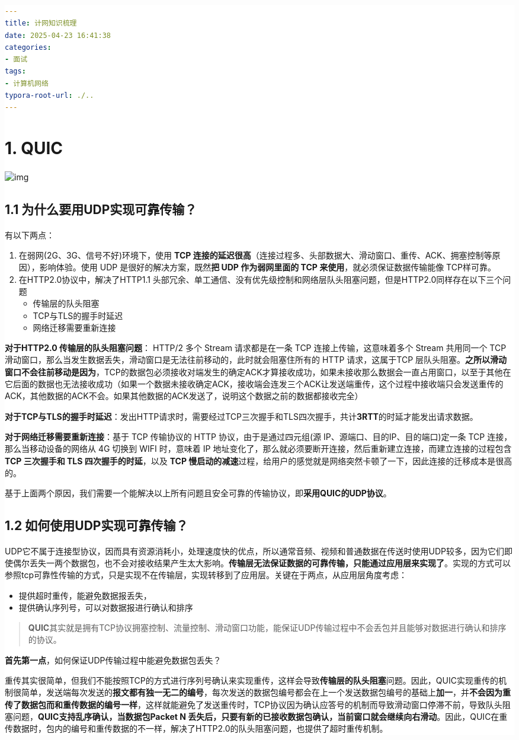 ```yaml
---
title: 计网知识梳理
date: 2025-04-23 16:41:38
categories:
- 面试
tags: 
- 计算机网络
typora-root-url: ./..
---
```


# 1. QUIC

![img](/images/$%7Bfiilename%7D/image-20240201140954238.png)

## 1.1 为什么要用UDP实现可靠传输？

有以下两点：

1. 在弱网(2G、3G、信号不好)环境下，使用 **TCP 连接的延迟很高**（连接过程多、头部数据大、滑动窗口、重传、ACK、拥塞控制等原因），影响体验。使用 UDP 是很好的解决方案，既然**把 UDP 作为弱网里面的 TCP 来使用**，就必须保证数据传输能像 TCP样可靠。
2. 在HTTP2.0协议中，解决了HTTP1.1 头部冗余、单工通信、没有优先级控制和网络层队头阻塞问题，但是HTTP2.0同样存在以下三个问题
   - 传输层的队头阻塞
   - TCP与TLS的握手时延迟
   - 网络迁移需要重新连接

**对于HTTP2.0 传输层的队头阻塞问题**： HTTP/2 多个 Stream 请求都是在一条 TCP 连接上传输，这意味着多个 Stream 共用同一个 TCP 滑动窗口，那么当发生数据丢失，滑动窗口是无法往前移动的，此时就会阻塞住所有的 HTTP 请求，这属于TCP 层队头阻塞。**之所以滑动窗口不会往前移动是因为**，TCP的数据包必须接收对端发生的确定ACK才算接收成功，如果未接收那么数据会一直占用窗口，以至于其他在它后面的数据也无法接收成功（如果一个数据未接收确定ACK，接收端会连发三个ACK让发送端重传，这个过程中接收端只会发送重传的ACK，其他数据的ACK不会。如果其他数据的ACK发送了，说明这个数据之前的数据都接收完全）

**对于TCP与TLS的握手时延迟**：发出HTTP请求时，需要经过TCP三次握手和TLS四次握手，共计**3RTT**的时延才能发出请求数据。

**对于网络迁移需要重新连接**：基于 TCP 传输协议的 HTTP 协议，由于是通过四元组(源 IP、源端口、目的IP、目的端口)定一条 TCP 连接，那么当移动设备的网络从 4G 切换到 WIFI 时，意味着 IP 地址变化了，那么就必须要断开连接，然后重新建立连接，而建立连接的过程包含 **TCP 三次握手和 TLS 四次握手的时延**，以及 **TCP 慢启动的减速**过程，给用户的感觉就是网络突然卡顿了一下，因此连接的迁移成本是很高的。

基于上面两个原因，我们需要一个能解决以上所有问题且安全可靠的传输协议，即**采用QUIC的UDP协议**。

## 1.2 如何使用UDP实现可靠传输？

UDP它不属于连接型协议，因而具有资源消耗小，处理速度快的优点，所以通常音频、视频和普通数据在传送时使用UDP较多，因为它们即使偶尔丢失一两个数据包，也不会对接收结果产生太大影响。**传输层无法保证数据的可靠传输，只能通过应用层来实现了**。实现的方式可以参照tcp可靠性传输的方式，只是实现不在传输层，实现转移到了应用层。关键在于两点，从应用层角度考虑：

- 提供超时重传，能避免数据报丢失，
- 提供确认序列号，可以对数据报进行确认和排序

> **QUIC**其实就是拥有TCP协议拥塞控制、流量控制、滑动窗口功能，能保证UDP传输过程中不会丢包并且能够对数据进行确认和排序的协议。

**首先第一点**，如何保证UDP传输过程中能避免数据包丢失？

重传其实很简单，但我们不能按照TCP的方式进行序列号确认来实现重传，这样会导致**传输层的队头阻塞**问题。因此，QUIC实现重传的机制很简单，发送端每次发送的**报文都有独一无二的编号**，每次发送的数据包编号都会在上一个发送数据包编号的基础上**加一**，并**不会因为重传了数据包而和重传数据的编号一样**，这样就能避免了发送重传时，TCP协议因为确认应答号的机制而导致滑动窗口停滞不前，导致队头阻塞问题，**QUIC支持乱序确认，当数据包Packet N 丢失后，只要有新的已接收数据包确认，当前窗口就会继续向右滑动**。因此，QUIC在重传数据时，包内的编号和重传数据的不一样，解决了HTTP2.0的队头阻塞问题，也提供了超时重传机制。
